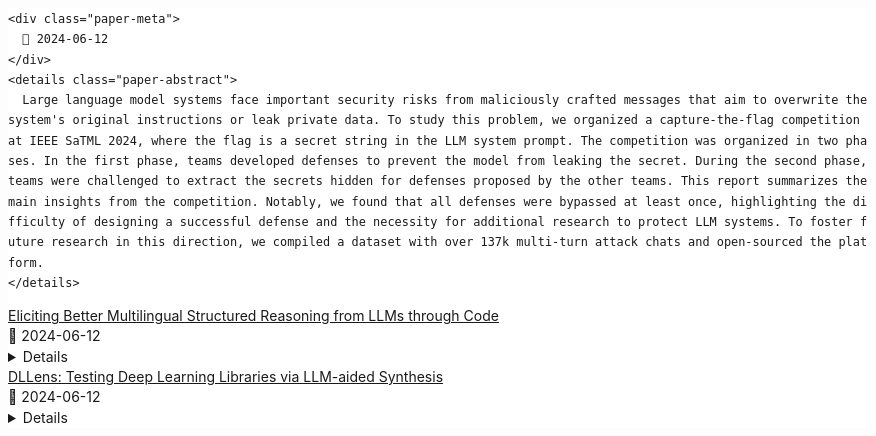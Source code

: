     <div class="paper-meta">
      📅 2024-06-12
    </div>
    <details class="paper-abstract">
      Large language model systems face important security risks from maliciously crafted messages that aim to overwrite the system's original instructions or leak private data. To study this problem, we organized a capture-the-flag competition at IEEE SaTML 2024, where the flag is a secret string in the LLM system prompt. The competition was organized in two phases. In the first phase, teams developed defenses to prevent the model from leaking the secret. During the second phase, teams were challenged to extract the secrets hidden for defenses proposed by the other teams. This report summarizes the main insights from the competition. Notably, we found that all defenses were bypassed at least once, highlighting the difficulty of designing a successful defense and the necessity for additional research to protect LLM systems. To foster future research in this direction, we compiled a dataset with over 137k multi-turn attack chats and open-sourced the platform.
    </details>
</div>
<div class="paper-card">
    <div class="paper-title"><a href="http://arxiv.org/abs/2403.02567v2">Eliciting Better Multilingual Structured Reasoning from LLMs through Code</a></div>
    <div class="paper-meta">
      📅 2024-06-12
    </div>
    <details class="paper-abstract">
      The development of large language models (LLM) has shown progress on reasoning, though studies have largely considered either English or simple reasoning tasks. To address this, we introduce a multilingual structured reasoning and explanation dataset, termed xSTREET, that covers four tasks across six languages. xSTREET exposes a gap in base LLM performance between English and non-English reasoning tasks. We then propose two methods to remedy this gap, building on the insight that LLMs trained on code are better reasoners. First, at training time, we augment a code dataset with multilingual comments using machine translation while keeping program code as-is. Second, at inference time, we bridge the gap between training and inference by employing a prompt structure that incorporates step-by-step code primitives to derive new facts and find a solution. Our methods show improved multilingual performance on xSTREET, most notably on the scientific commonsense reasoning subtask. Furthermore, the models show no regression on non-reasoning tasks, thus demonstrating our techniques maintain general-purpose abilities.
    </details>
</div>
<div class="paper-card">
    <div class="paper-title"><a href="http://arxiv.org/abs/2406.07944v1">DLLens: Testing Deep Learning Libraries via LLM-aided Synthesis</a></div>
    <div class="paper-meta">
      📅 2024-06-12
    </div>
    <details class="paper-abstract">
      Testing is a major approach to ensuring the quality of deep learning (DL) libraries. Existing testing techniques commonly adopt differential testing to relieve the need for test oracle construction. However, these techniques are limited in finding implementations that offer the same functionality and generating diverse test inputs for differential testing. This paper introduces DLLens, a novel differential testing technique for DL library testing. Our insight is that APIs in different DL libraries are commonly designed to accomplish various computations for the same set of published DL algorithms. Although the mapping of these APIs is not often one-to-one, we observe that their computations can be mutually simulated after proper composition and adaptation. The use of these simulation counterparts facilitates differential testing for the detection of functional DL library bugs. Leveraging the insight, we propose DLLens as a novel mechanism that utilizes a large language model (LLM) to synthesize valid counterparts of DL library APIs. To generate diverse test inputs, DLLens incorporates a static analysis method aided by LLM to extract path constraints from all execution paths in each API and its counterpart's implementations. These path constraints are then used to guide the generation of diverse test inputs. We evaluate DLLens on two popular DL libraries, TensorFlow and PyTorch. Our evaluation shows that DLLens can synthesize counterparts for more than twice as many APIs found by state-of-the-art techniques on these libraries. Moreover, DLLens can extract 26.7% more constraints and detect 2.5 times as many bugs as state-of-the-art techniques. DLLens has successfully found 56 bugs in recent TensorFlow and PyTorch libraries. Among them, 41 are previously unknown, 39 of which have been confirmed by developers after reporting, and 19 of those confirmed bugs have been fixed by developers.